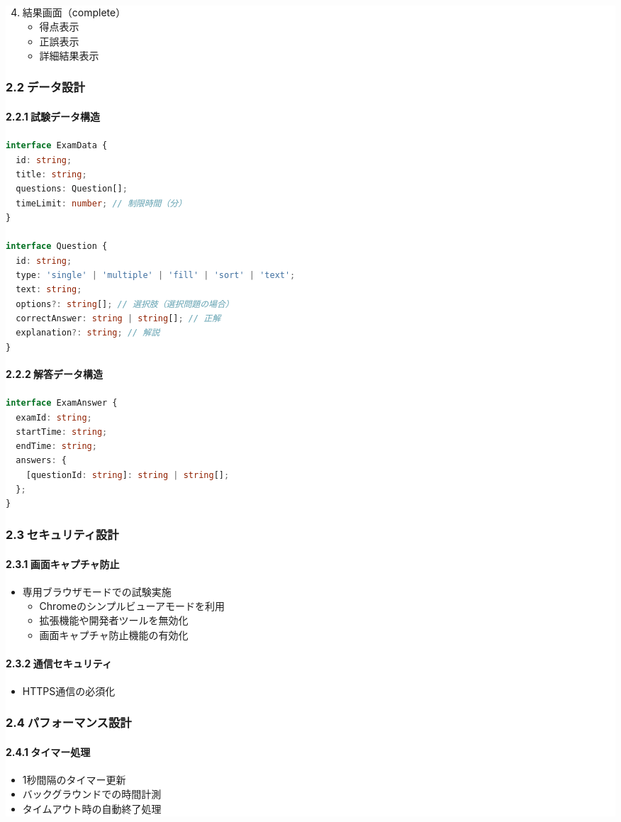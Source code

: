 4. 結果画面（complete）
   - 得点表示
   - 正誤表示
   - 詳細結果表示

### 2.2 データ設計

#### 2.2.1 試験データ構造
```typescript
interface ExamData {
  id: string;
  title: string;
  questions: Question[];
  timeLimit: number; // 制限時間（分）
}

interface Question {
  id: string;
  type: 'single' | 'multiple' | 'fill' | 'sort' | 'text';
  text: string;
  options?: string[]; // 選択肢（選択問題の場合）
  correctAnswer: string | string[]; // 正解
  explanation?: string; // 解説
}
```

#### 2.2.2 解答データ構造
```typescript
interface ExamAnswer {
  examId: string;
  startTime: string;
  endTime: string;
  answers: {
    [questionId: string]: string | string[];
  };
}
```

### 2.3 セキュリティ設計

#### 2.3.1 画面キャプチャ防止
- 専用ブラウザモードでの試験実施
  - Chromeのシンプルビューアモードを利用
  - 拡張機能や開発者ツールを無効化
  - 画面キャプチャ防止機能の有効化

#### 2.3.2 通信セキュリティ
- HTTPS通信の必須化

### 2.4 パフォーマンス設計

#### 2.4.1 タイマー処理
- 1秒間隔のタイマー更新
- バックグラウンドでの時間計測
- タイムアウト時の自動終了処理
